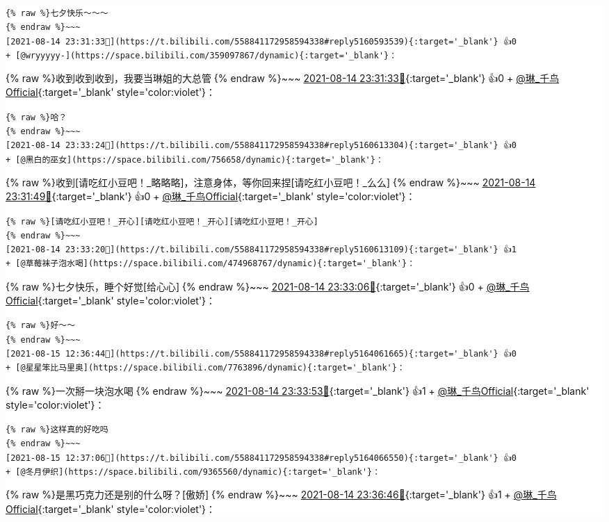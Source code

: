 ~~~
{% raw %}七夕快乐～～～
{% endraw %}~~~
[2021-08-14 23:31:33🔗](https://t.bilibili.com/558841172958594338#reply5160593539){:target='_blank'} 👍0
+ [@wryyyyy-](https://space.bilibili.com/359097867/dynamic){:target='_blank'}：
~~~
{% raw %}收到收到收到，我要当琳姐的大总管
{% endraw %}~~~
[2021-08-14 23:31:33🔗](https://t.bilibili.com/558841172958594338#reply5160593560){:target='_blank'} 👍0
    + [@琳_千鸟Official](https://space.bilibili.com/1620923329/dynamic){:target='_blank' style='color:violet'}：
~~~
{% raw %}哈？
{% endraw %}~~~
[2021-08-14 23:33:24🔗](https://t.bilibili.com/558841172958594338#reply5160613304){:target='_blank'} 👍0
+ [@黑白的巫女](https://space.bilibili.com/756658/dynamic){:target='_blank'}：
~~~
{% raw %}收到[请吃红小豆吧！_略略略]，注意身体，等你回来捏[请吃红小豆吧！_么么]
{% endraw %}~~~
[2021-08-14 23:31:49🔗](https://t.bilibili.com/558841172958594338#reply5160594431){:target='_blank'} 👍0
    + [@琳_千鸟Official](https://space.bilibili.com/1620923329/dynamic){:target='_blank' style='color:violet'}：
~~~
{% raw %}[请吃红小豆吧！_开心][请吃红小豆吧！_开心][请吃红小豆吧！_开心]
{% endraw %}~~~
[2021-08-14 23:33:20🔗](https://t.bilibili.com/558841172958594338#reply5160613109){:target='_blank'} 👍1
+ [@草莓袜子泡水喝](https://space.bilibili.com/474968767/dynamic){:target='_blank'}：
~~~
{% raw %}七夕快乐，睡个好觉[给心心]
{% endraw %}~~~
[2021-08-14 23:33:06🔗](https://t.bilibili.com/558841172958594338#reply5160616836){:target='_blank'} 👍0
    + [@琳_千鸟Official](https://space.bilibili.com/1620923329/dynamic){:target='_blank' style='color:violet'}：
~~~
{% raw %}好～～
{% endraw %}~~~
[2021-08-15 12:36:44🔗](https://t.bilibili.com/558841172958594338#reply5164061665){:target='_blank'} 👍0
+ [@星星笨比马里奥](https://space.bilibili.com/7763896/dynamic){:target='_blank'}：
~~~
{% raw %}一次掰一块泡水喝
{% endraw %}~~~
[2021-08-14 23:33:53🔗](https://t.bilibili.com/558841172958594338#reply5160621133){:target='_blank'} 👍1
    + [@琳_千鸟Official](https://space.bilibili.com/1620923329/dynamic){:target='_blank' style='color:violet'}：
~~~
{% raw %}这样真的好吃吗
{% endraw %}~~~
[2021-08-15 12:37:06🔗](https://t.bilibili.com/558841172958594338#reply5164066550){:target='_blank'} 👍0
+ [@冬月伊织](https://space.bilibili.com/9365560/dynamic){:target='_blank'}：
~~~
{% raw %}是黑巧克力还是别的什么呀？[傲娇]
{% endraw %}~~~
[2021-08-14 23:36:46🔗](https://t.bilibili.com/558841172958594338#reply5160647685){:target='_blank'} 👍1
    + [@琳_千鸟Official](https://space.bilibili.com/1620923329/dynamic){:target='_blank' style='color:violet'}：
~~~
~~~